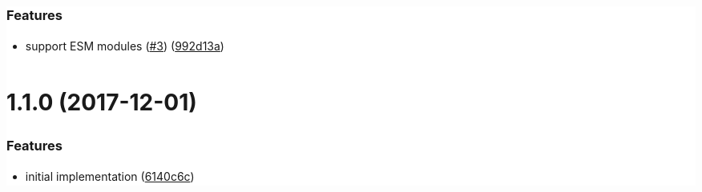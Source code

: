 ### Features

* support ESM modules ([#3](https://github.com/bcoe/v8-to-istanbul/issues/3)) ([992d13a](https://github.com/bcoe/v8-to-istanbul/commit/992d13a))



<a name="1.1.0"></a>
# 1.1.0 (2017-12-01)


### Features

* initial implementation ([6140c6c](https://github.com/bcoe/v8-to-istanbul/commit/6140c6c))
